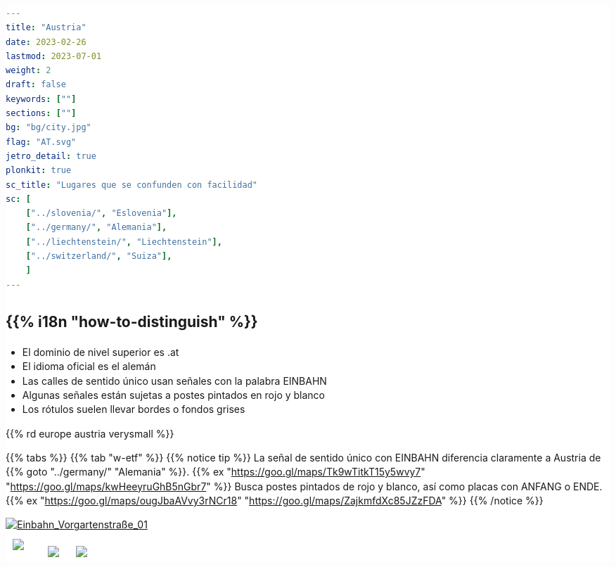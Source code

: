```yaml
---
title: "Austria"
date: 2023-02-26
lastmod: 2023-07-01
weight: 2
draft: false
keywords: [""]
sections: [""]
bg: "bg/city.jpg"
flag: "AT.svg"
jetro_detail: true
plonkit: true
sc_title: "Lugares que se confunden con facilidad"
sc: [
    ["../slovenia/", "Eslovenia"],
    ["../germany/", "Alemania"],
    ["../liechtenstein/", "Liechtenstein"],
    ["../switzerland/", "Suiza"],
    ]
---
```


<div class="main-desciption country-description">
    <h2 class="section-title">{{% i18n "how-to-distinguish" %}}</h2>
    <ul class="rule-list">
        <li>El dominio de nivel superior es <span class="quiz">.at</span></li>
        <li>El idioma oficial es el <span class="quiz">alemán</span></li>
        <li>Las calles de sentido único usan señales con la palabra <span class="quiz">EINBAHN</span></li>
        <li>Algunas señales están sujetas a postes pintados en <span class="quiz">rojo y blanco</span></li>
        <li>Los rótulos suelen llevar <span class="quiz">bordes o fondos grises</span></li>
    </ul>
    {{% rd europe austria verysmall %}}
</div>

{{% tabs %}}
{{% tab "w-etf" %}}
{{% notice tip %}}
La señal de sentido único con <span class="quiz">EINBAHN</span> diferencia claramente a Austria de {{% goto "../germany/" "Alemania" %}}. {{% ex "https://goo.gl/maps/Tk9wTitkT15y5wvy7" "https://goo.gl/maps/kwHeeyruGhB5nGbr7" %}} Busca postes pintados de rojo y blanco, así como placas con ANFANG o ENDE. {{% ex "https://goo.gl/maps/ougJbaAVvy3rNCr18" "https://goo.gl/maps/ZajkmfdXc85JZzFDA" %}}
{{% /notice %}}
<div class="googlemap-if">
<a data-flickr-embed="true" href="https://www.flickr.com/photos/robertwallner/4185324523/" title="Einbahn_Vorgartenstraße_01"><img src="https://live.staticflickr.com/4041/4185324523_6ec56debe2_z.jpg" width="640" height="480" alt="Einbahn_Vorgartenstraße_01"/></a><script async src="//embedr.flickr.com/assets/client-code.js" charset="utf-8"></script>
</div>

<div class="googlemap-if unclickable">
<img src="/rule/europe/austria/r/Hinweiszeichen_10_links.svg" width="270px" style="margin:10px">
<img src="/rule/europe/austria/r/anfang.png" width="105px" style="margin-right:20px;margin-left:20px;">
<img src="/rule/europe/austria/r/ende.png" width="105px">
</div>
